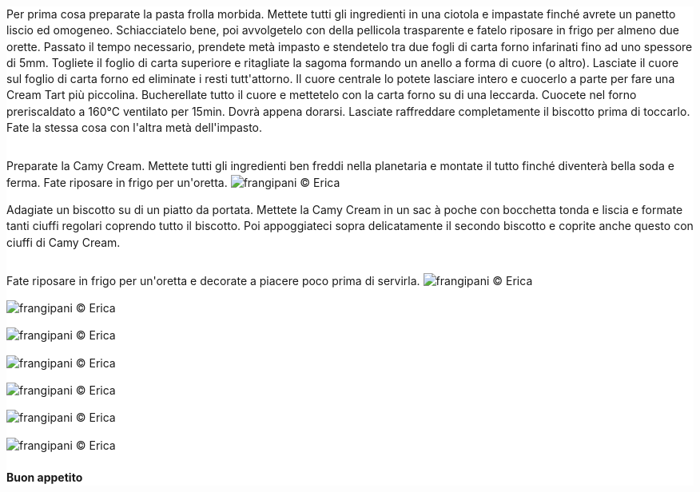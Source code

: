 Per prima cosa preparate la pasta frolla morbida. Mettete tutti gli ingredienti in una ciotola e impastate finché avrete un panetto liscio ed omogeneo. Schiacciatelo bene, poi avvolgetelo con della pellicola trasparente e fatelo riposare in frigo per almeno due orette. Passato il tempo necessario, prendete metà impasto e stendetelo tra due fogli di carta forno infarinati fino ad uno spessore di 5mm. Togliete il foglio di carta superiore e ritagliate la sagoma formando un anello a forma di cuore (o altro). Lasciate il cuore sul foglio di carta forno ed eliminate i resti tutt'attorno. Il cuore centrale lo potete lasciare intero e cuocerlo a parte per fare una Cream Tart più piccolina. Bucherellate tutto il cuore e mettetelo con la carta forno su di una leccarda. Cuocete nel forno preriscaldato a 160°C ventilato per 15min. Dovrà appena dorarsi. Lasciate raffreddare completamente il biscotto prima di toccarlo. Fate la stessa cosa con l'altra metà dell'impasto.
<p>
  <div style="width: 100%; margin-bottom: 0">
    <img style="float: left; width: 49%; margin-right: 1%" src="teglia.jpg" alt="" title="frangipani © Erica" />
    <img style="float: left; width: 49%; margin-left: 1%" src="biscotto.jpg" alt="" title="frangipani © Erica" />
    <div style="clear: both"></div>
  </div>
</p>

Preparate la Camy Cream. Mettete tutti gli ingredienti ben freddi nella planetaria e montate il tutto finché diventerà bella soda e ferma. Fate riposare in frigo per un'oretta.
![](camycream.jpg "frangipani © Erica")

Adagiate un biscotto su di un piatto da portata. Mettete la Camy Cream in un sac à poche con bocchetta tonda e liscia e formate tanti ciuffi regolari coprendo tutto il biscotto. Poi appoggiateci sopra delicatamente il secondo biscotto e coprite anche questo con ciuffi di Camy Cream.
<p>
  <div style="width: 100%; margin-bottom: 0">
    <img style="float: left; width: 49%; margin-right: 1%" src="creamtart1.jpg" alt="" title="frangipani © Erica" />
    <img style="float: left; width: 49%; margin-left: 1%" src="creamtart2.jpg" alt="" title="frangipani © Erica" />
    <div style="clear: both"></div>
  </div>
</p>

Fate riposare in frigo per un'oretta e decorate a piacere poco prima di servirla.
![](risultato1.jpg "frangipani © Erica")

![](risultato2.jpg "frangipani © Erica")

![](risultato3.jpg "frangipani © Erica")

![](risultato4.jpg "frangipani © Erica")

![](risultato5.jpg "frangipani © Erica")

![](risultato6.jpg "frangipani © Erica")

![](risultato7.jpg "frangipani © Erica")

<h4>Buon appetito
  <font color="red">
    <i class="fa-regular fa-face-smile"></i>
  </font>
</h4>
